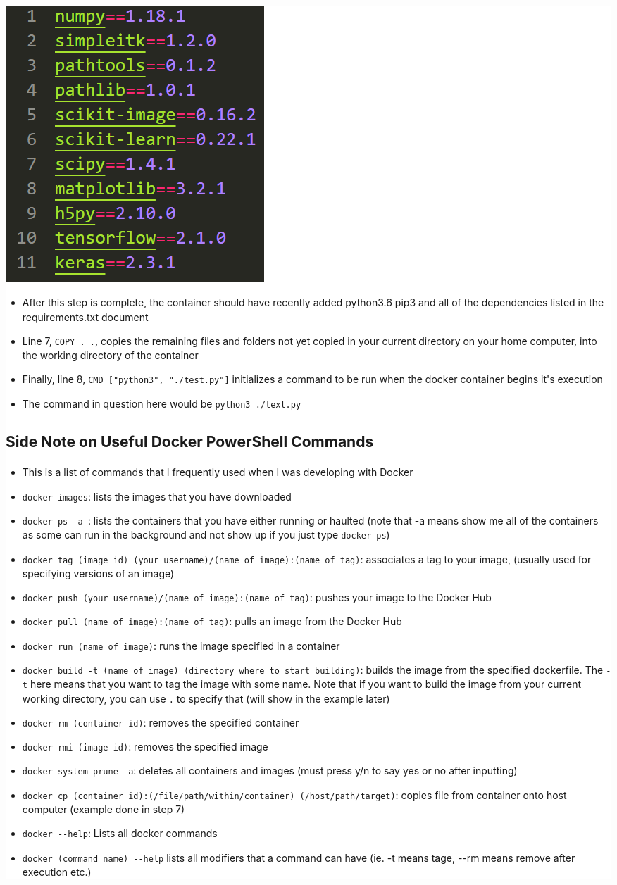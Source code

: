 ![](images/requirements.png)


- After this step is complete, the container should have recently added python3.6 pip3 and all of the dependencies listed in the requirements.txt document


- Line 7, `COPY . .`, copies the remaining files and folders not yet copied in your current directory on your home computer, into the working directory of the container


- Finally, line 8, `CMD ["python3", "./test.py"]` initializes a command to be run when the docker container begins it's execution
- The command in question here would be `python3 ./text.py`


## Side Note on Useful Docker PowerShell Commands


- This is a list of commands that I frequently used when I was developing with Docker


- `docker images`: lists the images that you have downloaded
- `docker ps -a `: lists the containers that you have either running or haulted (note that -a means show me all of the containers as some can run in the background and not show up if you just type `docker ps`)
- `docker tag (image id) (your username)/(name of image):(name of tag)`: associates a tag to your image, (usually used for specifying versions of an image)
- `docker push (your username)/(name of image):(name of tag)`: pushes your image to the Docker Hub
- `docker pull (name of image):(name of tag)`: pulls an image from the Docker Hub
- `docker run (name of image)`: runs the image specified in a container
- `docker build -t (name of image) (directory where to start building)`: builds the image from the specified dockerfile. The `-t` here means that you want to tag the image with some name. Note that if you want to build the image from your current working directory, you can use `.` to specify that (will show in the example later)
- `docker rm (container id)`: removes the specified container
- `docker rmi (image id)`: removes the specified image
- `docker system prune -a`: deletes all containers and images (must press y/n to say yes or no after inputting)
- `docker cp (container id):(/file/path/within/container) (/host/path/target)`: copies file from container onto host computer (example done in step 7)
- `docker --help`: Lists all docker commands
- `docker (command name) --help` lists all modifiers that a command can have (ie. -t means tage, --rm means remove after execution etc.)
